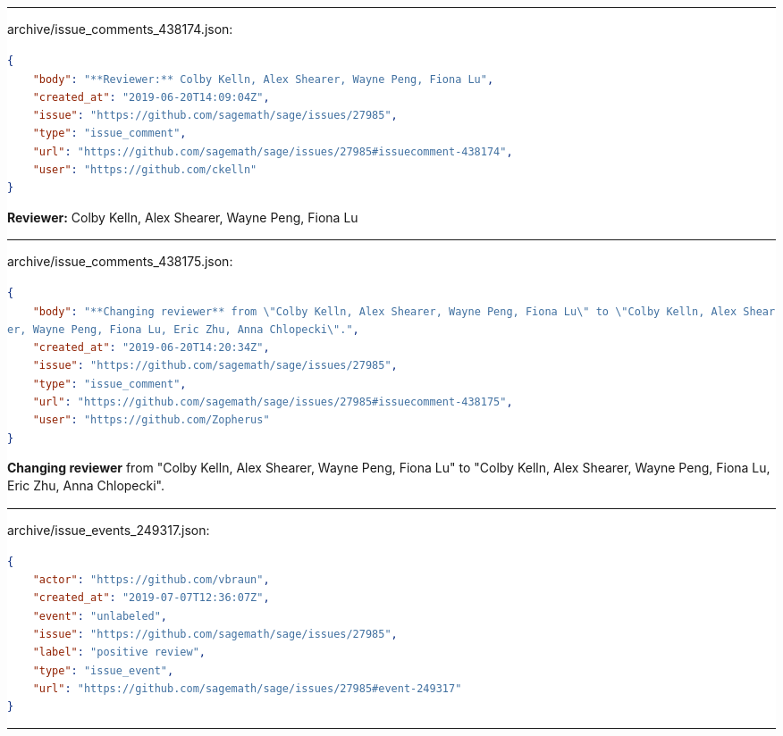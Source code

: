 

---

archive/issue_comments_438174.json:
```json
{
    "body": "**Reviewer:** Colby Kelln, Alex Shearer, Wayne Peng, Fiona Lu",
    "created_at": "2019-06-20T14:09:04Z",
    "issue": "https://github.com/sagemath/sage/issues/27985",
    "type": "issue_comment",
    "url": "https://github.com/sagemath/sage/issues/27985#issuecomment-438174",
    "user": "https://github.com/ckelln"
}
```

**Reviewer:** Colby Kelln, Alex Shearer, Wayne Peng, Fiona Lu



---

archive/issue_comments_438175.json:
```json
{
    "body": "**Changing reviewer** from \"Colby Kelln, Alex Shearer, Wayne Peng, Fiona Lu\" to \"Colby Kelln, Alex Shearer, Wayne Peng, Fiona Lu, Eric Zhu, Anna Chlopecki\".",
    "created_at": "2019-06-20T14:20:34Z",
    "issue": "https://github.com/sagemath/sage/issues/27985",
    "type": "issue_comment",
    "url": "https://github.com/sagemath/sage/issues/27985#issuecomment-438175",
    "user": "https://github.com/Zopherus"
}
```

**Changing reviewer** from "Colby Kelln, Alex Shearer, Wayne Peng, Fiona Lu" to "Colby Kelln, Alex Shearer, Wayne Peng, Fiona Lu, Eric Zhu, Anna Chlopecki".



---

archive/issue_events_249317.json:
```json
{
    "actor": "https://github.com/vbraun",
    "created_at": "2019-07-07T12:36:07Z",
    "event": "unlabeled",
    "issue": "https://github.com/sagemath/sage/issues/27985",
    "label": "positive review",
    "type": "issue_event",
    "url": "https://github.com/sagemath/sage/issues/27985#event-249317"
}
```



---
